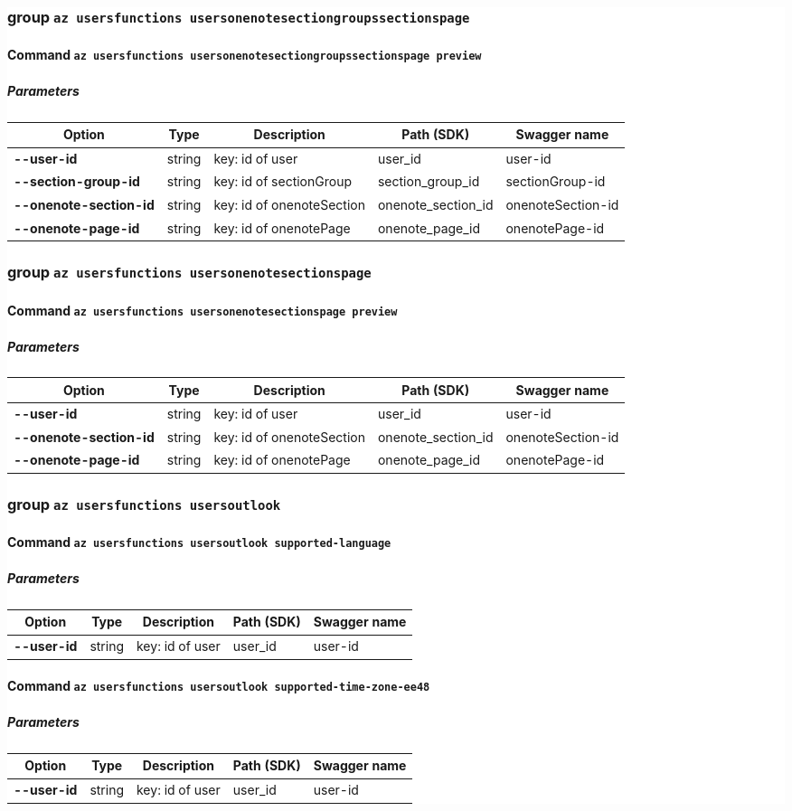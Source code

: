 ### group `az usersfunctions usersonenotesectiongroupssectionspage`
#### <a name="users.onenote.sectionGroups.sections.pagespreview">Command `az usersfunctions usersonenotesectiongroupssectionspage preview`</a>


##### <a name="Parametersusers.onenote.sectionGroups.sections.pagespreview">Parameters</a> 
|Option|Type|Description|Path (SDK)|Swagger name|
|------|----|-----------|----------|------------|
|**--user-id**|string|key: id of user|user_id|user-id|
|**--section-group-id**|string|key: id of sectionGroup|section_group_id|sectionGroup-id|
|**--onenote-section-id**|string|key: id of onenoteSection|onenote_section_id|onenoteSection-id|
|**--onenote-page-id**|string|key: id of onenotePage|onenote_page_id|onenotePage-id|

### group `az usersfunctions usersonenotesectionspage`
#### <a name="users.onenote.sections.pagespreview">Command `az usersfunctions usersonenotesectionspage preview`</a>


##### <a name="Parametersusers.onenote.sections.pagespreview">Parameters</a> 
|Option|Type|Description|Path (SDK)|Swagger name|
|------|----|-----------|----------|------------|
|**--user-id**|string|key: id of user|user_id|user-id|
|**--onenote-section-id**|string|key: id of onenoteSection|onenote_section_id|onenoteSection-id|
|**--onenote-page-id**|string|key: id of onenotePage|onenote_page_id|onenotePage-id|

### group `az usersfunctions usersoutlook`
#### <a name="users.outlooksupportedLanguages">Command `az usersfunctions usersoutlook supported-language`</a>


##### <a name="Parametersusers.outlooksupportedLanguages">Parameters</a> 
|Option|Type|Description|Path (SDK)|Swagger name|
|------|----|-----------|----------|------------|
|**--user-id**|string|key: id of user|user_id|user-id|

#### <a name="users.outlooksupportedTimeZones-ee48">Command `az usersfunctions usersoutlook supported-time-zone-ee48`</a>


##### <a name="Parametersusers.outlooksupportedTimeZones-ee48">Parameters</a> 
|Option|Type|Description|Path (SDK)|Swagger name|
|------|----|-----------|----------|------------|
|**--user-id**|string|key: id of user|user_id|user-id|
